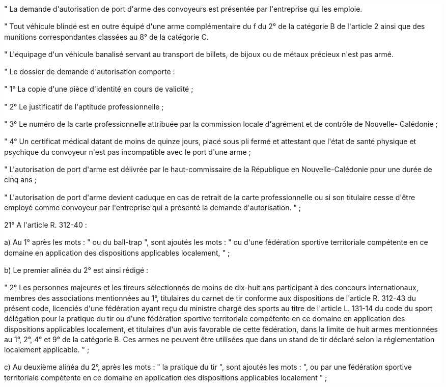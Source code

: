" La demande d'autorisation de port d'arme des convoyeurs est présentée par l'entreprise qui les emploie.

" Tout véhicule blindé est en outre équipé d'une arme complémentaire du f du 2° de la catégorie B de l'article 2 ainsi que
des munitions correspondantes classées au 8° de la catégorie C.

" L'équipage d'un véhicule banalisé servant au transport de billets, de bijoux ou de métaux précieux n'est pas armé.

" Le dossier de demande d'autorisation comporte :

" 1° La copie d'une pièce d'identité en cours de validité ;

" 2° Le justificatif de l'aptitude professionnelle ;

" 3° Le numéro de la carte professionnelle attribuée par la commission locale d'agrément et de contrôle de Nouvelle-
Calédonie ;

" 4° Un certificat médical datant de moins de quinze jours, placé sous pli fermé et attestant que l'état de santé physique et
psychique du convoyeur n'est pas incompatible avec le port d'une arme ;

" L'autorisation de port d'arme est délivrée par le haut-commissaire de la République en Nouvelle-Calédonie pour une durée de
cinq ans ;

" L'autorisation de port d'arme devient caduque en cas de retrait de la carte professionnelle ou si son titulaire cesse
d'être employé comme convoyeur par l'entreprise qui a présenté la demande d'autorisation. " ;

21° A l'article R. 312-40 :

a) Au 1° après les mots : " ou du ball-trap ", sont ajoutés les mots : " ou d'une fédération sportive territoriale compétente
en ce domaine en application des dispositions applicables localement, " ;

b) Le premier alinéa du 2° est ainsi rédigé :

" 2° Les personnes majeures et les tireurs sélectionnés de moins de dix-huit ans participant à des concours internationaux,
membres des associations mentionnées au 1°, titulaires du carnet de tir conforme aux dispositions de l'article R. 312-43 du
présent code, licenciés d'une fédération ayant reçu du ministre chargé des sports au titre de l'article L. 131-14 du code du
sport délégation pour la pratique du tir ou d'une fédération sportive territoriale compétente en ce domaine en application
des dispositions applicables localement, et titulaires d'un avis favorable de cette fédération, dans la limite de huit armes
mentionnées au 1°, 2°, 4° et 9° de la catégorie B. Ces armes ne peuvent être utilisées que dans un stand de tir déclaré selon
la réglementation localement applicable. " ;

c) Au deuxième alinéa du 2°, après les mots : " la pratique du tir ", sont ajoutés les mots : ", ou par une fédération
sportive territoriale compétente en ce domaine en application des dispositions applicables localement " ;
